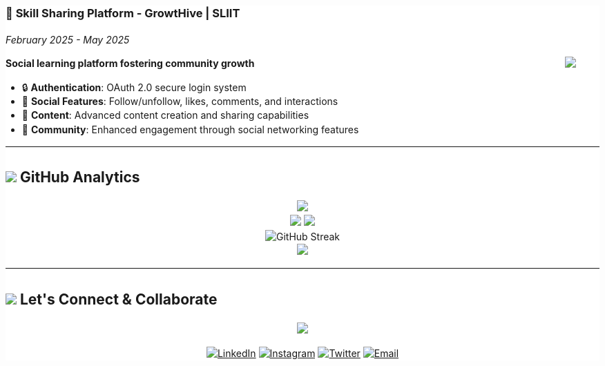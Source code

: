 ### 🌱 **Skill Sharing Platform - GrowtHive | SLIIT**
*February 2025 - May 2025*

<img align="right" src="https://user-images.githubusercontent.com/74038190/216122041-518ac897-8d92-4c6b-9b3f-ca01dcaf38ee.png" width="50">

**Social learning platform fostering community growth**

- 🔒 **Authentication**: OAuth 2.0 secure login system
- 👥 **Social Features**: Follow/unfollow, likes, comments, and interactions
- 📝 **Content**: Advanced content creation and sharing capabilities
- 🤝 **Community**: Enhanced engagement through social networking features

---

## <img src="https://media.giphy.com/media/iY8CRBdQXODJSCERIr/giphy.gif" width="35"> **GitHub Analytics**

<div align="center">
  <img src="https://user-images.githubusercontent.com/74038190/212284087-bbe7e430-757e-4901-90bf-4cd2ce3e1852.gif" width="100">
</div>

<div align="center">
  <img height="180em" src="https://github-readme-stats.vercel.app/api?username=Sayuni09&show_icons=true&theme=tokyonight&include_all_commits=true&count_private=true"/>
  <img height="180em" src="https://github-readme-stats.vercel.app/api/top-langs/?username=Sayuni09&layout=compact&theme=tokyonight"/>
</div>

<div align="center">
  <img src="https://github-readme-streak-stats.herokuapp.com/?user=SayuniEllepola&theme=tokyonight" alt="GitHub Streak" />
</div>

<div align="center">
  <img src="https://github-readme-activity-graph.vercel.app/graph?username=SayuniEllepola&theme=tokyo-night&bg_color=1a1b27&color=70a5fd&line=bf91f3&point=38bdae&area=true&hide_border=true" />
</div>

---

## <img src="https://user-images.githubusercontent.com/74038190/216122065-2f028bae-25d6-4a3c-bc9f-175fff2c5e7c.png" width="35"> **Let's Connect & Collaborate**

<div align="center">
  <img src="https://user-images.githubusercontent.com/74038190/216122069-5b8169d7-1d8e-4a13-b245-a8e4176c99f8.gif" width="200">
</div>

<div align="center">
  
[![LinkedIn](https://img.shields.io/badge/LinkedIn-0077B5?style=for-the-badge&logo=linkedin&logoColor=white&labelColor=0077B5)](https://www.linkedin.com/in/sayuni-ellepola)
[![Instagram](https://img.shields.io/badge/Instagram-E4405F?style=for-the-badge&logo=instagram&logoColor=white&labelColor=E4405F)](https://www.instagram.com/sayuni.ellepola)
[![Twitter](https://img.shields.io/badge/Twitter-1DA1F2?style=for-the-badge&logo=twitter&logoColor=white&labelColor=1DA1F2)](https://www.twitter.com/sayuni_ellepola)
[![Email](https://img.shields.io/badge/Email-D14836?style=for-the-badge&logo=gmail&logoColor=white&labelColor=D14836)](mailto:sayuniellepola@gmail.com)
